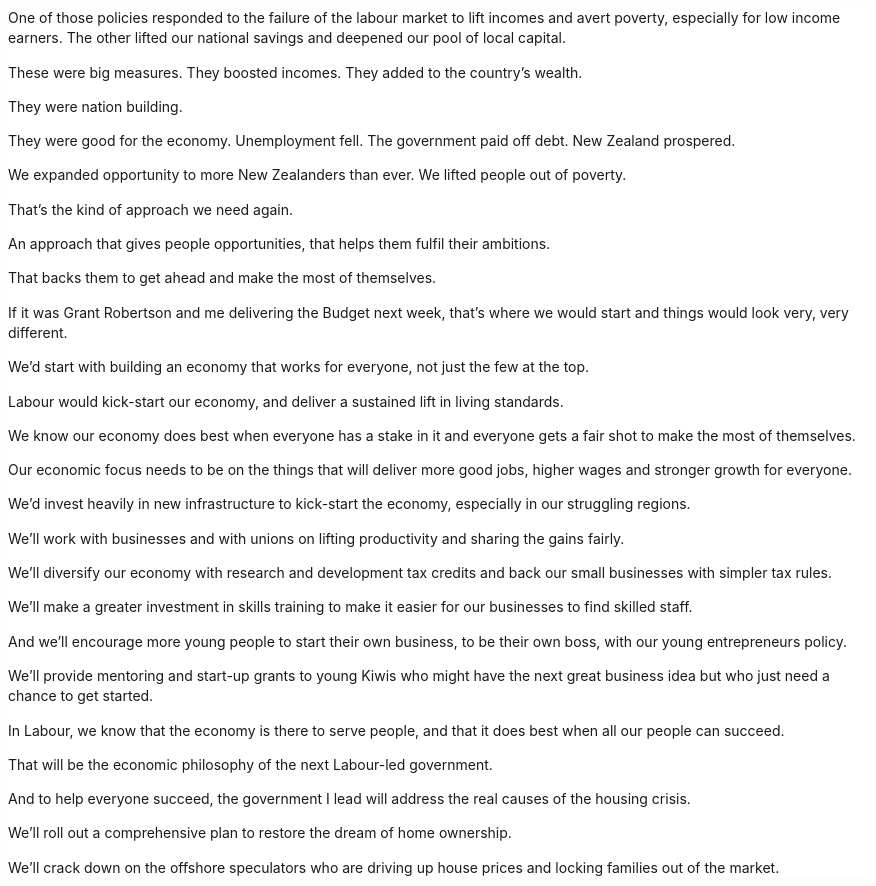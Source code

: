 One of those policies responded to the failure of the labour market to lift incomes and avert poverty, especially for low income earners. The other lifted our national savings and deepened our pool of local capital.

These were big measures. They boosted incomes. They added to the country’s wealth.

They were nation building.

They were good for the economy. Unemployment fell. The government paid off debt. New Zealand prospered.

We expanded opportunity to more New Zealanders than ever. We lifted people out of poverty.

That’s the kind of approach we need again.

An approach that gives people opportunities, that helps them fulfil their ambitions.

That backs them to get ahead and make the most of themselves.

If it was Grant Robertson and me delivering the Budget next week, that’s where we would start and things would look very, very different.

We’d start with building an economy that works for everyone, not just the few at the top.

Labour would kick-start our economy, and deliver a sustained lift in living standards.

We know our economy does best when everyone has a stake in it and everyone gets a fair shot to make the most of themselves.

Our economic focus needs to be on the things that will deliver more good jobs, higher wages and stronger growth for everyone.

We’d invest heavily in new infrastructure to kick-start the economy, especially in our struggling regions.

We’ll work with businesses and with unions on lifting productivity and sharing the gains fairly.

We’ll diversify our economy with research and development tax credits and back our small businesses with simpler tax rules.

We’ll make a greater investment in skills training to make it easier for our businesses to find skilled staff.

And we’ll encourage more young people to start their own business, to be their own boss, with our young entrepreneurs policy.

We’ll provide mentoring and start-up grants to young Kiwis who might have the next great business idea but who just need a chance to get started.

In Labour, we know that the economy is there to serve people, and that it does best when all our people can succeed.

That will be the economic philosophy of the next Labour-led government.

And to help everyone succeed, the government I lead will address the real causes of the housing crisis.

We’ll roll out a comprehensive plan to restore the dream of home ownership.

We’ll crack down on the offshore speculators who are driving up house prices and locking families out of the market.

